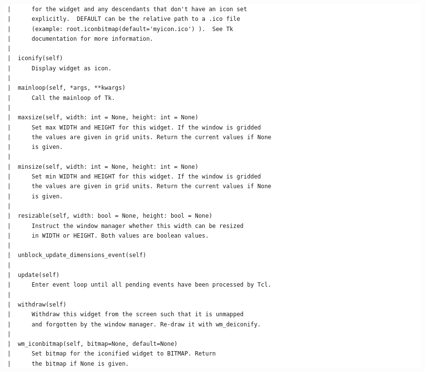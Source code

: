      |      for the widget and any descendants that don't have an icon set
     |      explicitly.  DEFAULT can be the relative path to a .ico file
     |      (example: root.iconbitmap(default='myicon.ico') ).  See Tk
     |      documentation for more information.
     |
     |  iconify(self)
     |      Display widget as icon.
     |
     |  mainloop(self, *args, **kwargs)
     |      Call the mainloop of Tk.
     |
     |  maxsize(self, width: int = None, height: int = None)
     |      Set max WIDTH and HEIGHT for this widget. If the window is gridded
     |      the values are given in grid units. Return the current values if None
     |      is given.
     |
     |  minsize(self, width: int = None, height: int = None)
     |      Set min WIDTH and HEIGHT for this widget. If the window is gridded
     |      the values are given in grid units. Return the current values if None
     |      is given.
     |
     |  resizable(self, width: bool = None, height: bool = None)
     |      Instruct the window manager whether this width can be resized
     |      in WIDTH or HEIGHT. Both values are boolean values.
     |
     |  unblock_update_dimensions_event(self)
     |
     |  update(self)
     |      Enter event loop until all pending events have been processed by Tcl.
     |
     |  withdraw(self)
     |      Withdraw this widget from the screen such that it is unmapped
     |      and forgotten by the window manager. Re-draw it with wm_deiconify.
     |
     |  wm_iconbitmap(self, bitmap=None, default=None)
     |      Set bitmap for the iconified widget to BITMAP. Return
     |      the bitmap if None is given.